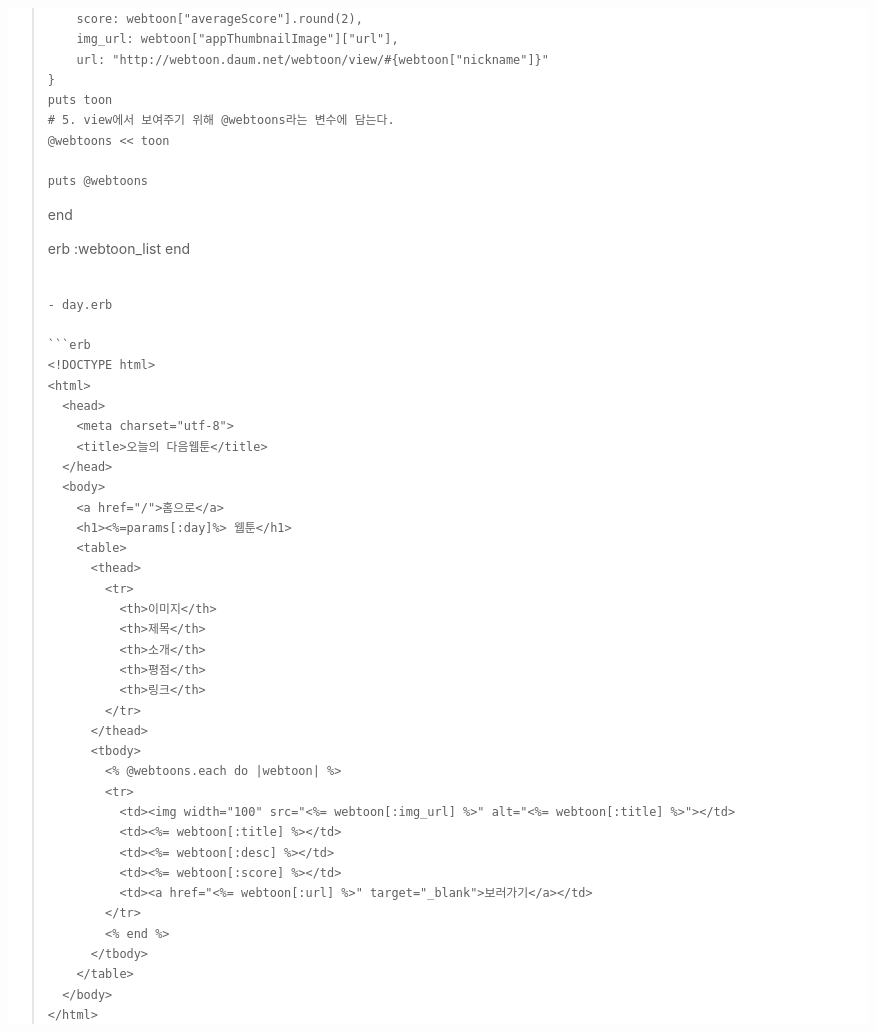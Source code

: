 >         score: webtoon["averageScore"].round(2),
>         img_url: webtoon["appThumbnailImage"]["url"],
>         url: "http://webtoon.daum.net/webtoon/view/#{webtoon["nickname"]}"
>     }
>     puts toon
>     # 5. view에서 보여주기 위해 @webtoons라는 변수에 담는다.
>     @webtoons << toon
>
>     puts @webtoons
>   end
>
>   erb :webtoon_list
> end
> ```
>
> - day.erb
>
> ```erb
> <!DOCTYPE html>
> <html>
>   <head>
>     <meta charset="utf-8">
>     <title>오늘의 다음웹툰</title>
>   </head>
>   <body>
>     <a href="/">홈으로</a>
>     <h1><%=params[:day]%> 웹툰</h1>
>     <table>
>       <thead>
>         <tr>
>           <th>이미지</th>
>           <th>제목</th>
>           <th>소개</th>
>           <th>평점</th>
>           <th>링크</th>
>         </tr>
>       </thead>
>       <tbody>
>         <% @webtoons.each do |webtoon| %>
>         <tr>
>           <td><img width="100" src="<%= webtoon[:img_url] %>" alt="<%= webtoon[:title] %>"></td>
>           <td><%= webtoon[:title] %></td>
>           <td><%= webtoon[:desc] %></td>
>           <td><%= webtoon[:score] %></td>
>           <td><a href="<%= webtoon[:url] %>" target="_blank">보러가기</a></td>
>         </tr>
>         <% end %>
>       </tbody>
>     </table>
>   </body>
> </html>
> ```
>
> 
